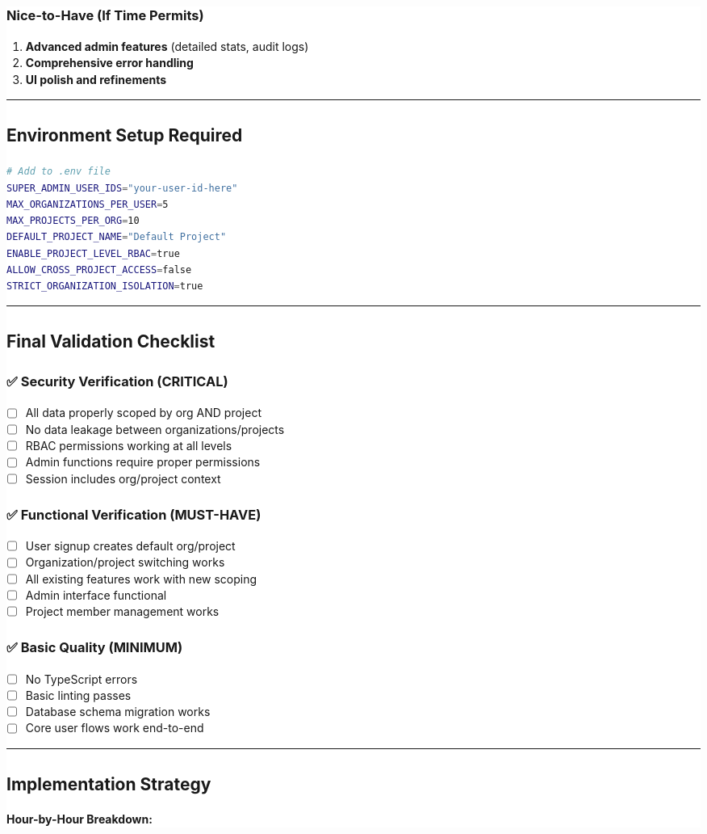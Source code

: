 ### Nice-to-Have (If Time Permits)
1. **Advanced admin features** (detailed stats, audit logs)
2. **Comprehensive error handling**
3. **UI polish and refinements**

---

## Environment Setup Required

```bash
# Add to .env file
SUPER_ADMIN_USER_IDS="your-user-id-here"
MAX_ORGANIZATIONS_PER_USER=5
MAX_PROJECTS_PER_ORG=10
DEFAULT_PROJECT_NAME="Default Project"
ENABLE_PROJECT_LEVEL_RBAC=true
ALLOW_CROSS_PROJECT_ACCESS=false
STRICT_ORGANIZATION_ISOLATION=true
```

---

## Final Validation Checklist

### ✅ Security Verification (CRITICAL)
- [ ] All data properly scoped by org AND project
- [ ] No data leakage between organizations/projects  
- [ ] RBAC permissions working at all levels
- [ ] Admin functions require proper permissions
- [ ] Session includes org/project context

### ✅ Functional Verification (MUST-HAVE)
- [ ] User signup creates default org/project
- [ ] Organization/project switching works
- [ ] All existing features work with new scoping
- [ ] Admin interface functional
- [ ] Project member management works

### ✅ Basic Quality (MINIMUM)
- [ ] No TypeScript errors
- [ ] Basic linting passes
- [ ] Database schema migration works
- [ ] Core user flows work end-to-end

---

## Implementation Strategy

**Hour-by-Hour Breakdown:**
